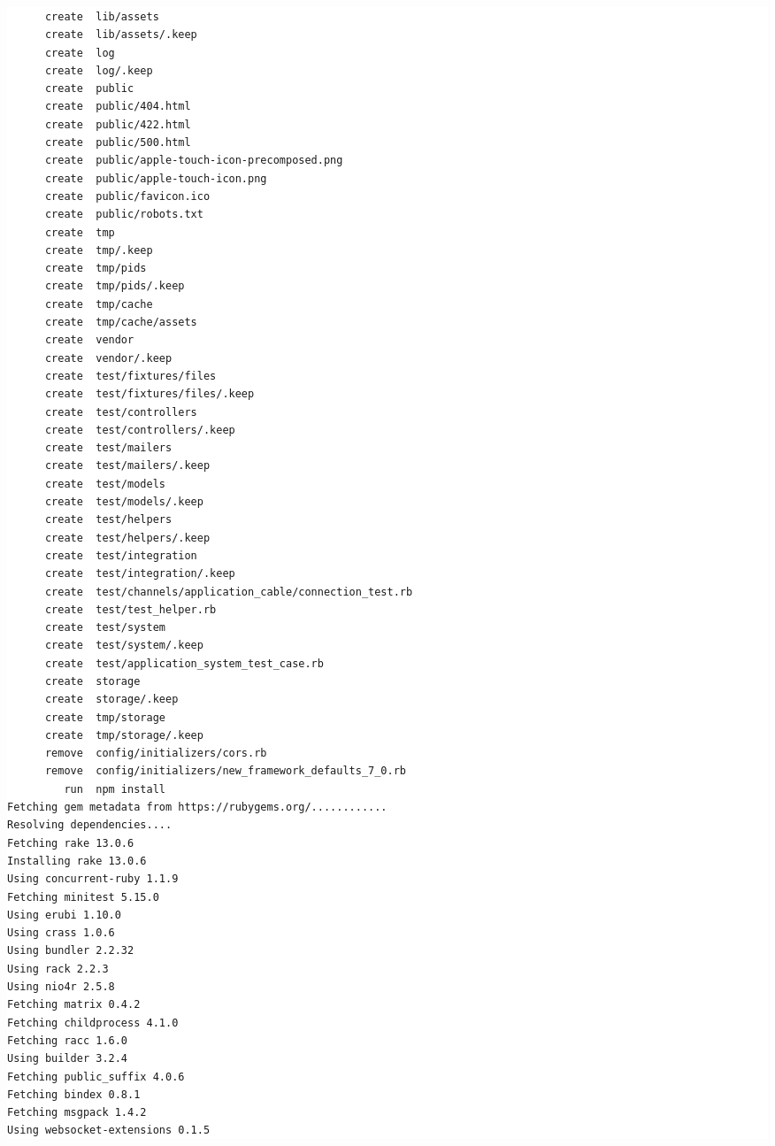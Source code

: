 ```
      create  lib/assets
      create  lib/assets/.keep
      create  log
      create  log/.keep
      create  public
      create  public/404.html
      create  public/422.html
      create  public/500.html
      create  public/apple-touch-icon-precomposed.png
      create  public/apple-touch-icon.png
      create  public/favicon.ico
      create  public/robots.txt
      create  tmp
      create  tmp/.keep
      create  tmp/pids
      create  tmp/pids/.keep
      create  tmp/cache
      create  tmp/cache/assets
      create  vendor
      create  vendor/.keep
      create  test/fixtures/files
      create  test/fixtures/files/.keep
      create  test/controllers
      create  test/controllers/.keep
      create  test/mailers
      create  test/mailers/.keep
      create  test/models
      create  test/models/.keep
      create  test/helpers
      create  test/helpers/.keep
      create  test/integration
      create  test/integration/.keep
      create  test/channels/application_cable/connection_test.rb
      create  test/test_helper.rb
      create  test/system
      create  test/system/.keep
      create  test/application_system_test_case.rb
      create  storage
      create  storage/.keep
      create  tmp/storage
      create  tmp/storage/.keep
      remove  config/initializers/cors.rb
      remove  config/initializers/new_framework_defaults_7_0.rb
         run  npm install
Fetching gem metadata from https://rubygems.org/............
Resolving dependencies....
Fetching rake 13.0.6
Installing rake 13.0.6
Using concurrent-ruby 1.1.9
Fetching minitest 5.15.0
Using erubi 1.10.0
Using crass 1.0.6
Using bundler 2.2.32
Using rack 2.2.3
Using nio4r 2.5.8
Fetching matrix 0.4.2
Fetching childprocess 4.1.0
Fetching racc 1.6.0
Using builder 3.2.4
Fetching public_suffix 4.0.6
Fetching bindex 0.8.1
Fetching msgpack 1.4.2
Using websocket-extensions 0.1.5
```